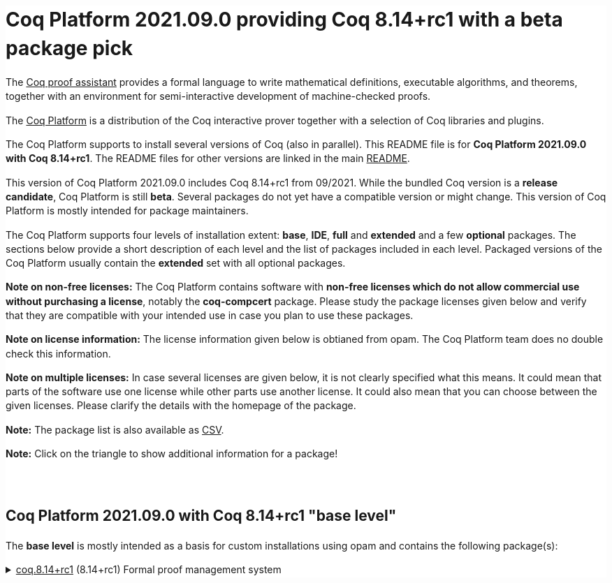 # Coq Platform 2021.09.0 providing Coq 8.14+rc1 with a beta package pick

The [Coq proof assistant](https://coq.inria.fr) provides a formal language
to write mathematical definitions, executable algorithms, and theorems, together
with an environment for semi-interactive development of machine-checked proofs.

The [Coq Platform](https://github.com/coq/platform) is a distribution of the Coq
interactive prover together with a selection of Coq libraries and plugins.

The Coq Platform supports to install several versions of Coq (also in parallel).
This README file is for **Coq Platform 2021.09.0 with Coq 8.14+rc1**.
The README files for other versions are linked in the main [README](../README.md).

This version of Coq Platform 2021.09.0 includes Coq 8.14+rc1 from 09/2021. While the bundled Coq version is a **release candidate**, Coq Platform is still **beta**. Several packages do not yet have a compatible version or might change. This version of Coq Platform is mostly intended for package maintainers. 

The Coq Platform supports four levels of installation extent:
**base**, **IDE**, **full** and **extended** and a few **optional** packages.
The sections below provide a short description of each level and the list of
packages included in each level. Packaged versions of the Coq Platform usually
contain the **extended** set with all optional packages.

**Note on non-free licenses:** The Coq Platform contains software with
**non-free licenses which do not allow commercial use without purchasing a license**,
notably the **coq-compcert** package. Please study the package licenses given
below and verify that they are compatible with your intended use in case you
plan to use these packages.

**Note on license information:**
The license information given below is obtianed from opam.
The Coq Platform team does no double check this information.

**Note on multiple licenses:** 
In case several licenses are given below, it is not clearly specified what this means.
It could mean that parts of the software use one license while other parts use another license.
It could also mean that you can choose between the given licenses.
Please clarify the details with the homepage of the package.

**Note:** The package list is also available as [CSV](PackageTable_2021.09.0_8.14+beta1.csv).

**Note:** Click on the triangle to show additional information for a package!

<br>

## **Coq Platform 2021.09.0 with Coq 8.14+rc1 "base level"**

The **base level** is mostly intended as a basis for custom installations using
opam and contains the following package(s):

<details><summary><a href='https://coq.inria.fr/'>coq.8.14+rc1</a>
(8.14+rc1) Formal proof management system</summary></details>
